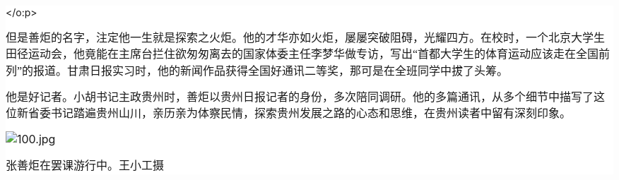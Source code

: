    </o:p>
  </font>
 </p>
 <p class="MsoNormal">
  <o:p>
   <font size="3">
   </font>
  </o:p>
 </p>
 <p class="MsoNormal">
  <font size="3">
   <span lang="ZH-CN" style="font-family: 宋体;">
    但是善炬的名字，注定他一生就是探索之火炬。他的才华亦如火炬，屡屡突破阻碍，光耀四方。在校时，一个北京大学生田径运动会，他竟能在主席台拦住欲匆匆离去的国家体委主任李梦华做专访，写出“首都大学生的体育运动应该走在全国前列”的报道。甘肃日报实习时，他的新闻作品获得全国好通讯二等奖，那可是在全班同学中拔了头筹。
   </span>
   <o:p>
   </o:p>
  </font>
 </p>
 <p class="MsoNormal">
  <o:p>
   <font size="3">
   </font>
  </o:p>
 </p>
 <p class="MsoNormal">
  <font size="3">
   <span lang="ZH-CN" style="font-family: 宋体;">
    他是好记者。小胡书记主政贵州时，善炬以贵州日报记者的身份，多次陪同调研。他的多篇通讯，从多个细节中描写了这位新省委书记踏遍贵州山川，亲历亲为体察民情，探索贵州发展之路的心态和思维，在贵州读者中留有深刻印象。
   </span>
   <o:p>
   </o:p>
  </font>
 </p>
 <p class="MsoNormal">
  <o:p>
   <font size="3">
   </font>
  </o:p>
 </p>
 <p class="MsoNormal">
  <font size="3">
   <img alt="100.jpg" border="0" height="373" src="http://mjlsh.usc.cuhk.edu.hk/medias/contents/4592/100.jpg" width="550"/>
   <o:p>
   </o:p>
  </font>
 </p>
 <p class="MsoNormal">
  <font size="3">
   <span lang="ZH-CN" style="font-family: 宋体;">
    张善炬在罢课游行中。王小工摄
   </span>
   <o:p>
   </o:p>
  </font>
 </p>
 <p class="MsoNormal">
  <o:p>
   <font size="3">
   </font>
  </o:p>
 </p>